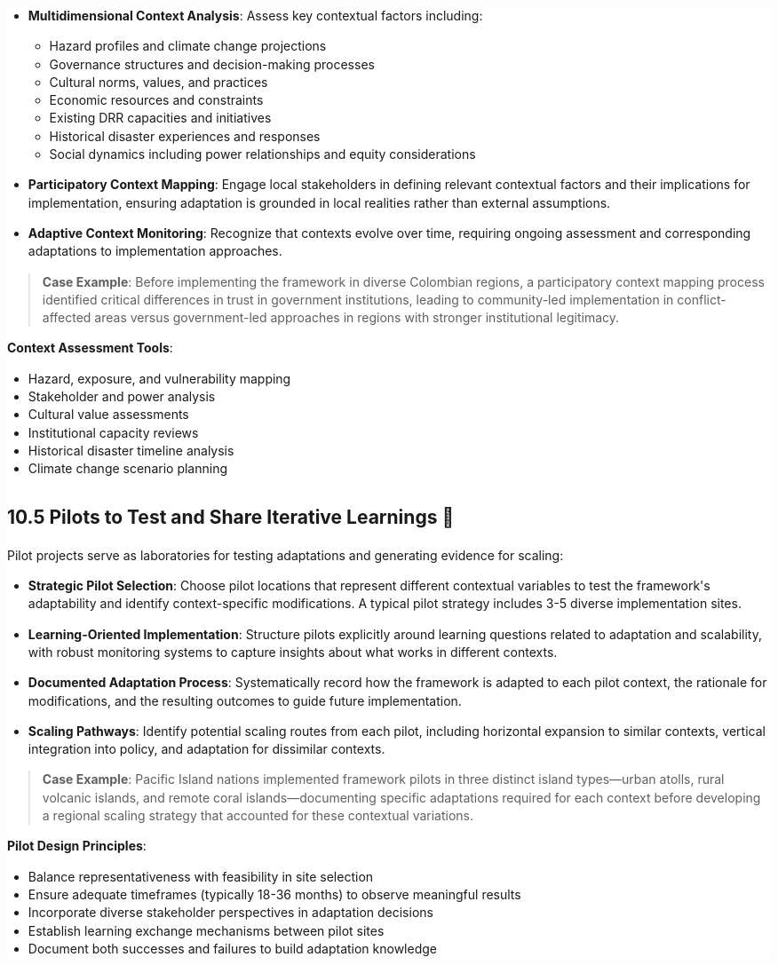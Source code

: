 - **Multidimensional Context Analysis**: Assess key contextual factors including:
  - Hazard profiles and climate change projections
  - Governance structures and decision-making processes
  - Cultural norms, values, and practices
  - Economic resources and constraints
  - Existing DRR capacities and initiatives
  - Historical disaster experiences and responses
  - Social dynamics including power relationships and equity considerations

- **Participatory Context Mapping**: Engage local stakeholders in defining relevant contextual factors and their implications for implementation, ensuring adaptation is grounded in local realities rather than external assumptions.

- **Adaptive Context Monitoring**: Recognize that contexts evolve over time, requiring ongoing assessment and corresponding adaptations to implementation approaches.

> **Case Example**: Before implementing the framework in diverse Colombian regions, a participatory context mapping process identified critical differences in trust in government institutions, leading to community-led implementation in conflict-affected areas versus government-led approaches in regions with stronger institutional legitimacy.

**Context Assessment Tools**:
- Hazard, exposure, and vulnerability mapping
- Stakeholder and power analysis
- Cultural value assessments
- Institutional capacity reviews
- Historical disaster timeline analysis
- Climate change scenario planning

## 10.5 Pilots to Test and Share Iterative Learnings 🧪

Pilot projects serve as laboratories for testing adaptations and generating evidence for scaling:

- **Strategic Pilot Selection**: Choose pilot locations that represent different contextual variables to test the framework's adaptability and identify context-specific modifications. A typical pilot strategy includes 3-5 diverse implementation sites.

- **Learning-Oriented Implementation**: Structure pilots explicitly around learning questions related to adaptation and scalability, with robust monitoring systems to capture insights about what works in different contexts.

- **Documented Adaptation Process**: Systematically record how the framework is adapted to each pilot context, the rationale for modifications, and the resulting outcomes to guide future implementation.

- **Scaling Pathways**: Identify potential scaling routes from each pilot, including horizontal expansion to similar contexts, vertical integration into policy, and adaptation for dissimilar contexts.

> **Case Example**: Pacific Island nations implemented framework pilots in three distinct island types—urban atolls, rural volcanic islands, and remote coral islands—documenting specific adaptations required for each context before developing a regional scaling strategy that accounted for these contextual variations.

**Pilot Design Principles**:
- Balance representativeness with feasibility in site selection
- Ensure adequate timeframes (typically 18-36 months) to observe meaningful results
- Incorporate diverse stakeholder perspectives in adaptation decisions
- Establish learning exchange mechanisms between pilot sites
- Document both successes and failures to build adaptation knowledge
